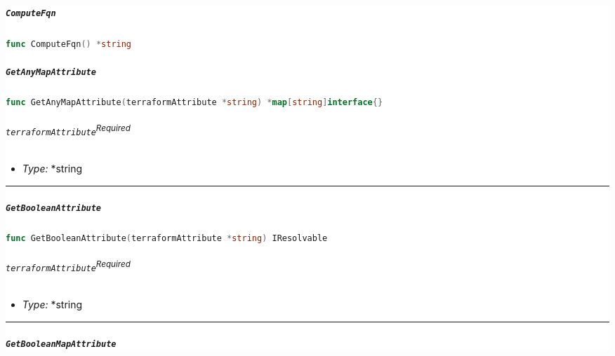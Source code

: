 
##### `ComputeFqn` <a name="ComputeFqn" id="rhizo-co-terraform-provider-oci.osManagementHubManagedInstanceUpdatePackagesManagement.OsManagementHubManagedInstanceUpdatePackagesManagementWorkRequestDetailsOutputReference.computeFqn"></a>

```go
func ComputeFqn() *string
```

##### `GetAnyMapAttribute` <a name="GetAnyMapAttribute" id="rhizo-co-terraform-provider-oci.osManagementHubManagedInstanceUpdatePackagesManagement.OsManagementHubManagedInstanceUpdatePackagesManagementWorkRequestDetailsOutputReference.getAnyMapAttribute"></a>

```go
func GetAnyMapAttribute(terraformAttribute *string) *map[string]interface{}
```

###### `terraformAttribute`<sup>Required</sup> <a name="terraformAttribute" id="rhizo-co-terraform-provider-oci.osManagementHubManagedInstanceUpdatePackagesManagement.OsManagementHubManagedInstanceUpdatePackagesManagementWorkRequestDetailsOutputReference.getAnyMapAttribute.parameter.terraformAttribute"></a>

- *Type:* *string

---

##### `GetBooleanAttribute` <a name="GetBooleanAttribute" id="rhizo-co-terraform-provider-oci.osManagementHubManagedInstanceUpdatePackagesManagement.OsManagementHubManagedInstanceUpdatePackagesManagementWorkRequestDetailsOutputReference.getBooleanAttribute"></a>

```go
func GetBooleanAttribute(terraformAttribute *string) IResolvable
```

###### `terraformAttribute`<sup>Required</sup> <a name="terraformAttribute" id="rhizo-co-terraform-provider-oci.osManagementHubManagedInstanceUpdatePackagesManagement.OsManagementHubManagedInstanceUpdatePackagesManagementWorkRequestDetailsOutputReference.getBooleanAttribute.parameter.terraformAttribute"></a>

- *Type:* *string

---

##### `GetBooleanMapAttribute` <a name="GetBooleanMapAttribute" id="rhizo-co-terraform-provider-oci.osManagementHubManagedInstanceUpdatePackagesManagement.OsManagementHubManagedInstanceUpdatePackagesManagementWorkRequestDetailsOutputReference.getBooleanMapAttribute"></a>
